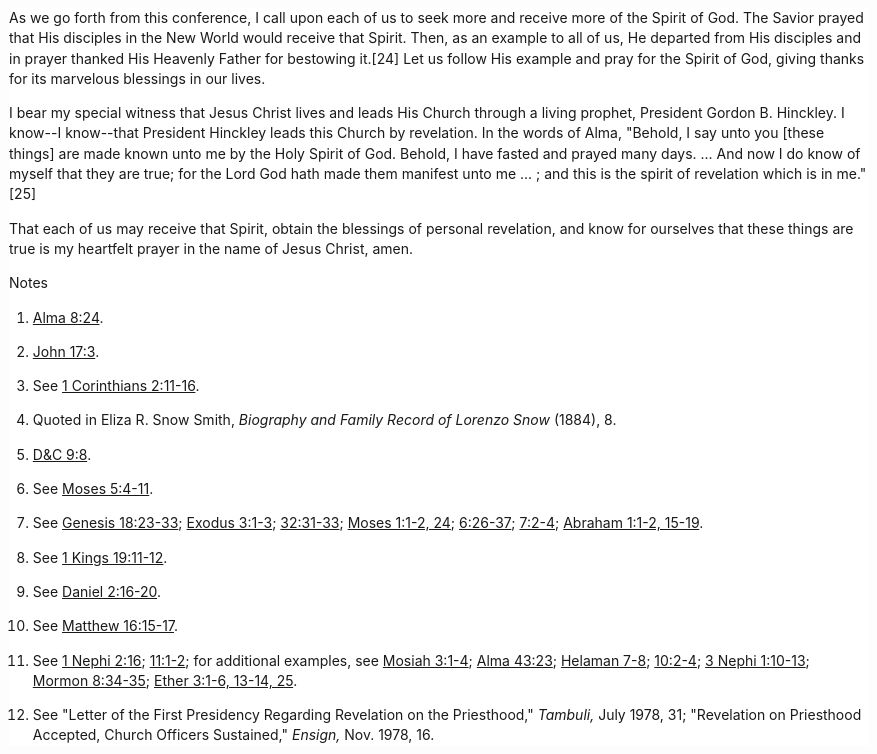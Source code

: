 As we go forth from this conference, I call upon each of us to seek more and
receive more of the Spirit of God. The Savior prayed that His disciples in the
New World would receive that Spirit. Then, as an example to all of us, He
departed from His disciples and in prayer thanked His Heavenly Father for
bestowing it.[24] Let us follow His example and pray for the Spirit of God,
giving thanks for its marvelous blessings in our lives.

I bear my special witness that Jesus Christ lives and leads His Church through
a living prophet, President Gordon B. Hinckley. I know--I know--that President
Hinckley leads this Church by revelation. In the words of Alma, "Behold, I say
unto you [these things] are made known unto me by the Holy Spirit of God.
Behold, I have fasted and prayed many days. ... And now I do know of myself that
they are true; for the Lord God hath made them manifest unto me ... ; and this
is the spirit of revelation which is in me."[25]

That each of us may receive that Spirit, obtain the blessings of personal
revelation, and know for ourselves that these things are true is my heartfelt
prayer in the name of Jesus Christ, amen.

Notes

  1. [Alma 8:24](https://www.lds.org/scriptures/bofm/alma/8.24?lang=eng#23).

  2. [John 17:3](https://www.lds.org/scriptures/nt/john/17.3?lang=eng#2).

  3. See [1 Corinthians 2:11-16](https://www.lds.org/scriptures/nt/1-cor/2.11-16?lang=eng#10).

  4. Quoted in Eliza R. Snow Smith, _Biography and Family Record of Lorenzo Snow_ (1884), 8.

  5. [D&amp;C 9:8](https://www.lds.org/scriptures/dc-testament/dc/9.8?lang=eng#7).

  6. See [Moses 5:4-11](https://www.lds.org/scriptures/pgp/moses/5.4-11?lang=eng#3).

  7. See [Genesis 18:23-33](https://www.lds.org/scriptures/ot/gen/18.23-33?lang=eng#22); [Exodus 3:1-3](https://www.lds.org/scriptures/ot/ex/3.1-3?lang=eng#0); [32:31-33](https://www.lds.org/scriptures/ot/ex/32.31-33?lang=eng#30); [Moses 1:1-2, 24](https://www.lds.org/scriptures/pgp/moses/1.1-2%2C24?lang=eng#0); [6:26-37](https://www.lds.org/scriptures/pgp/moses/6.26-37?lang=eng#25); [7:2-4](https://www.lds.org/scriptures/pgp/moses/7.2-4?lang=eng#1); [Abraham 1:1-2, 15-19](https://www.lds.org/scriptures/pgp/abr/1.1-2%2C15-19?lang=eng#0).

  8. See [1 Kings 19:11-12](https://www.lds.org/scriptures/ot/1-kgs/19.11-12?lang=eng#10).

  9. See [Daniel 2:16-20](https://www.lds.org/scriptures/ot/dan/2.16-20?lang=eng#15).

  10. See [Matthew 16:15-17](https://www.lds.org/scriptures/nt/matt/16.15-17?lang=eng#14).

  11. See [1 Nephi 2:16](https://www.lds.org/scriptures/bofm/1-ne/2.16?lang=eng#15); [11:1-2](https://www.lds.org/scriptures/bofm/1-ne/11.1-2?lang=eng#0); for additional examples, see [Mosiah 3:1-4](https://www.lds.org/scriptures/bofm/mosiah/3.1-4?lang=eng#0); [Alma 43:23](https://www.lds.org/scriptures/bofm/alma/43.23?lang=eng#22); [Helaman 7-8](https://www.lds.org/scriptures/bofm/hel/7?lang=eng&span=7-8.title); [10:2-4](https://www.lds.org/scriptures/bofm/hel/10.2-4?lang=eng#1); [3 Nephi 1:10-13](https://www.lds.org/scriptures/bofm/3-ne/1.10-13?lang=eng#9); [Mormon 8:34-35](https://www.lds.org/scriptures/bofm/morm/8.34-35?lang=eng#33); [Ether 3:1-6, 13-14, 25](https://www.lds.org/scriptures/bofm/ether/3.1-6%2C13-14%2C25?lang=eng#0).

  12. See "Letter of the First Presidency Regarding Revelation on the Priesthood," _Tambuli,_ July 1978, 31; "Revelation on Priesthood Accepted, Church Officers Sustained," _Ensign,_ Nov. 1978, 16.
